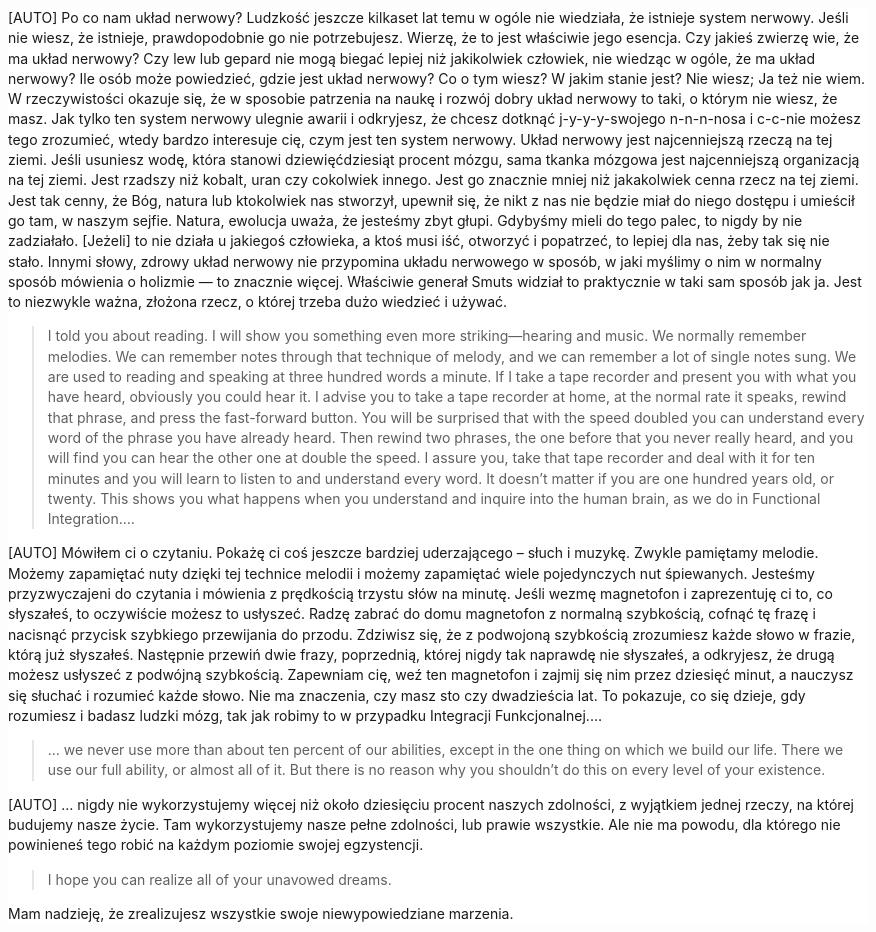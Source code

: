[AUTO] Po co nam układ nerwowy? Ludzkość jeszcze kilkaset lat temu w ogóle nie wiedziała, że ​​istnieje system nerwowy. Jeśli nie wiesz, że istnieje, prawdopodobnie go nie potrzebujesz. Wierzę, że to jest właściwie jego esencja. Czy jakieś zwierzę wie, że ma układ nerwowy? Czy lew lub gepard nie mogą biegać lepiej niż jakikolwiek człowiek, nie wiedząc w ogóle, że ma układ nerwowy? Ile osób może powiedzieć, gdzie jest układ nerwowy? Co o tym wiesz? W jakim stanie jest? Nie wiesz; Ja też nie wiem. W rzeczywistości okazuje się, że w sposobie patrzenia na naukę i rozwój dobry układ nerwowy to taki, o którym nie wiesz, że masz. Jak tylko ten system nerwowy ulegnie awarii i odkryjesz, że chcesz dotknąć j-y-y-y-swojego n-n-n-nosa i c-c-nie możesz tego zrozumieć, wtedy bardzo interesuje cię, czym jest ten system nerwowy. Układ nerwowy jest najcenniejszą rzeczą na tej ziemi. Jeśli usuniesz wodę, która stanowi dziewięćdziesiąt procent mózgu, sama tkanka mózgowa jest najcenniejszą organizacją na tej ziemi. Jest rzadszy niż kobalt, uran czy cokolwiek innego. Jest go znacznie mniej niż jakakolwiek cenna rzecz na tej ziemi. Jest tak cenny, że Bóg, natura lub ktokolwiek nas stworzył, upewnił się, że nikt z nas nie będzie miał do niego dostępu i umieścił go tam, w naszym sejfie. Natura, ewolucja uważa, że ​​jesteśmy zbyt głupi. Gdybyśmy mieli do tego palec, to nigdy by nie zadziałało. [Jeżeli] to nie działa u jakiegoś człowieka, a ktoś musi iść, otworzyć i popatrzeć, to lepiej dla nas, żeby tak się nie stało. Innymi słowy, zdrowy układ nerwowy nie przypomina układu nerwowego w sposób, w jaki myślimy o nim w normalny sposób mówienia o holizmie — to znacznie więcej. Właściwie generał Smuts widział to praktycznie w taki sam sposób jak ja. Jest to niezwykle ważna, złożona rzecz, o której trzeba dużo wiedzieć i używać.

> I told you about reading. I will show you something even more striking—hearing and music. We normally remember melodies. We can remember notes through that technique of melody, and we can remember a lot of single notes sung. We are used to reading and speaking at three hundred words a minute. If I take a tape recorder and present you with what you have heard, obviously you could hear it. I advise you to take a tape recorder at home, at the normal rate it speaks, rewind that phrase, and press the fast-forward button. You will be surprised that with the speed doubled you can understand every word of the phrase you have already heard. Then rewind two phrases, the one before that you never really heard, and you will find you can hear the other one at double the speed. I assure you, take that tape recorder and deal with it for ten minutes and you will learn to listen to and understand every word. It doesn’t matter if you are one hundred years old, or twenty. This shows you what happens when you understand and inquire into the human brain, as we do in Functional Integration.…

[AUTO] Mówiłem ci o czytaniu. Pokażę ci coś jeszcze bardziej uderzającego – słuch i muzykę. Zwykle pamiętamy melodie. Możemy zapamiętać nuty dzięki tej technice melodii i możemy zapamiętać wiele pojedynczych nut śpiewanych. Jesteśmy przyzwyczajeni do czytania i mówienia z prędkością trzystu słów na minutę. Jeśli wezmę magnetofon i zaprezentuję ci to, co słyszałeś, to oczywiście możesz to usłyszeć. Radzę zabrać do domu magnetofon z normalną szybkością, cofnąć tę frazę i nacisnąć przycisk szybkiego przewijania do przodu. Zdziwisz się, że z podwojoną szybkością zrozumiesz każde słowo w frazie, którą już słyszałeś. Następnie przewiń dwie frazy, poprzednią, której nigdy tak naprawdę nie słyszałeś, a odkryjesz, że drugą możesz usłyszeć z podwójną szybkością. Zapewniam cię, weź ten magnetofon i zajmij się nim przez dziesięć minut, a nauczysz się słuchać i rozumieć każde słowo. Nie ma znaczenia, czy masz sto czy dwadzieścia lat. To pokazuje, co się dzieje, gdy rozumiesz i badasz ludzki mózg, tak jak robimy to w przypadku Integracji Funkcjonalnej.…

> … we never use more than about ten percent of our abilities, except in the one thing on which we build our life. There we use our full ability, or almost all of it. But there is no reason why you shouldn’t do this on every level of your existence.

[AUTO] … nigdy nie wykorzystujemy więcej niż około dziesięciu procent naszych zdolności, z wyjątkiem jednej rzeczy, na której budujemy nasze życie. Tam wykorzystujemy nasze pełne zdolności, lub prawie wszystkie. Ale nie ma powodu, dla którego nie powinieneś tego robić na każdym poziomie swojej egzystencji.

> I hope you can realize all of your unavowed dreams.

Mam nadzieję, że zrealizujesz wszystkie swoje niewypowiedziane marzenia.
